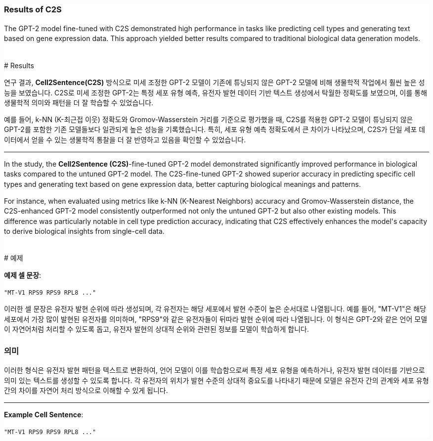 ### Results of C2S
The GPT-2 model fine-tuned with C2S demonstrated high performance in tasks like predicting cell types and generating text based on gene expression data. This approach yielded better results compared to traditional biological data generation models.

<br/>
# Results  


연구 결과, **Cell2Sentence(C2S)** 방식으로 미세 조정한 GPT-2 모델이 기존에 튜닝되지 않은 GPT-2 모델에 비해 생물학적 작업에서 훨씬 높은 성능을 보였습니다. C2S로 미세 조정한 GPT-2는 특정 세포 유형 예측, 유전자 발현 데이터 기반 텍스트 생성에서 탁월한 정확도를 보였으며, 이를 통해 생물학적 의미와 패턴을 더 잘 학습할 수 있었습니다. 

예를 들어, k-NN (K-최근접 이웃) 정확도와 Gromov-Wasserstein 거리를 기준으로 평가했을 때, C2S를 적용한 GPT-2 모델이 튜닝되지 않은 GPT-2를 포함한 기존 모델들보다 일관되게 높은 성능을 기록했습니다. 특히, 세포 유형 예측 정확도에서 큰 차이가 나타났으며, C2S가 단일 세포 데이터에서 얻을 수 있는 생물학적 통찰을 더 잘 반영하고 있음을 확인할 수 있었습니다.

---

In the study, the **Cell2Sentence (C2S)**-fine-tuned GPT-2 model demonstrated significantly improved performance in biological tasks compared to the untuned GPT-2 model. The C2S-fine-tuned GPT-2 showed superior accuracy in predicting specific cell types and generating text based on gene expression data, better capturing biological meanings and patterns.

For instance, when evaluated using metrics like k-NN (K-Nearest Neighbors) accuracy and Gromov-Wasserstein distance, the C2S-enhanced GPT-2 model consistently outperformed not only the untuned GPT-2 but also other existing models. This difference was particularly notable in cell type prediction accuracy, indicating that C2S effectively enhances the model's capacity to derive biological insights from single-cell data.

<br/>
# 예제  



**예제 셀 문장**:
```
"MT-V1 RPS9 RPS9 RPL8 ..."
```

이러한 셀 문장은 유전자 발현 순위에 따라 생성되며, 각 유전자는 해당 세포에서 발현 수준이 높은 순서대로 나열됩니다. 예를 들어, "MT-V1"은 해당 세포에서 가장 많이 발현된 유전자를 의미하며, "RPS9"와 같은 유전자들이 뒤따라 발현 순위에 따라 나열됩니다. 이 형식은 GPT-2와 같은 언어 모델이 자연어처럼 처리할 수 있도록 돕고, 유전자 발현의 상대적 순위와 관련된 정보를 모델이 학습하게 합니다.

### 의미
이러한 형식은 유전자 발현 패턴을 텍스트로 변환하여, 언어 모델이 이를 학습함으로써 특정 세포 유형을 예측하거나, 유전자 발현 데이터를 기반으로 의미 있는 텍스트를 생성할 수 있도록 합니다. 각 유전자의 위치가 발현 수준의 상대적 중요도를 나타내기 때문에 모델은 유전자 간의 관계와 세포 유형 간의 차이를 자연어 처리 방식으로 이해할 수 있게 됩니다.

---

**Example Cell Sentence**:
```
"MT-V1 RPS9 RPS9 RPL8 ..."
```
